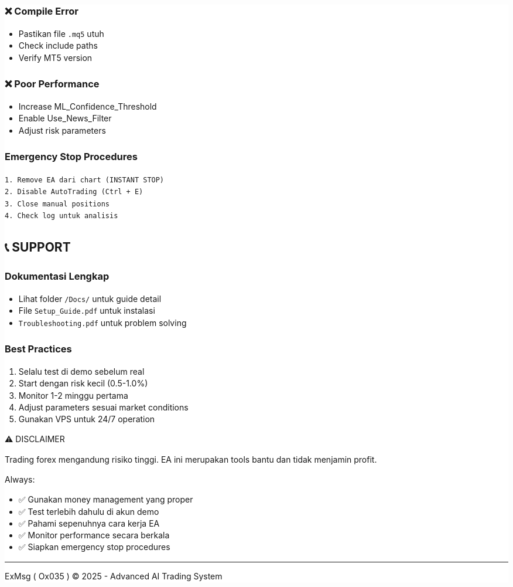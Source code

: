 ### ❌ Compile Error

- Pastikan file `.mq5` utuh
- Check include paths
- Verify MT5 version

### ❌ Poor Performance

- Increase ML_Confidence_Threshold
- Enable Use_News_Filter
- Adjust risk parameters

### Emergency Stop Procedures

```mq5
1. Remove EA dari chart (INSTANT STOP)
2. Disable AutoTrading (Ctrl + E)
3. Close manual positions
4. Check log untuk analisis
```

## 📞 SUPPORT

### Dokumentasi Lengkap

- Lihat folder `/Docs/` untuk guide detail
- File `Setup_Guide.pdf` untuk instalasi
- `Troubleshooting.pdf` untuk problem solving

### Best Practices

1. Selalu test di demo sebelum real
2. Start dengan risk kecil (0.5-1.0%)
3. Monitor 1-2 minggu pertama
4. Adjust parameters sesuai market conditions
5. Gunakan VPS untuk 24/7 operation

⚠️ DISCLAIMER

Trading forex mengandung risiko tinggi. EA ini merupakan tools bantu dan tidak menjamin profit.

Always:

- ✅ Gunakan money management yang proper
- ✅ Test terlebih dahulu di akun demo
- ✅ Pahami sepenuhnya cara kerja EA
- ✅ Monitor performance secara berkala
- ✅ Siapkan emergency stop procedures

---

ExMsg ( Ox035 ) © 2025 - Advanced AI Trading System
